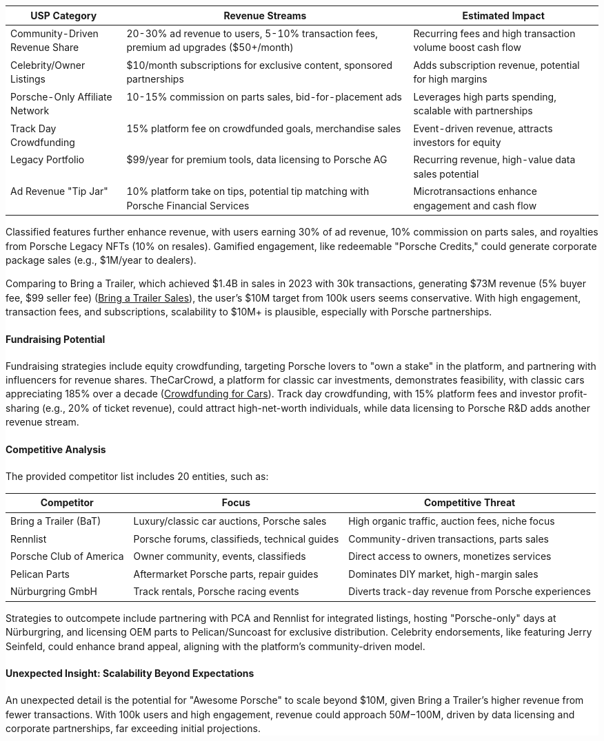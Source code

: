 | **USP Category**         | **Revenue Streams**                                                                 | **Estimated Impact**                                      |
|--------------------------|-------------------------------------------------------------------------------------|----------------------------------------------------------|
| Community-Driven Revenue Share | 20-30% ad revenue to users, 5-10% transaction fees, premium ad upgrades ($50+/month) | Recurring fees and high transaction volume boost cash flow |
| Celebrity/Owner Listings | $10/month subscriptions for exclusive content, sponsored partnerships               | Adds subscription revenue, potential for high margins     |
| Porsche-Only Affiliate Network | 10-15% commission on parts sales, bid-for-placement ads                            | Leverages high parts spending, scalable with partnerships |
| Track Day Crowdfunding   | 15% platform fee on crowdfunded goals, merchandise sales                           | Event-driven revenue, attracts investors for equity       |
| Legacy Portfolio         | $99/year for premium tools, data licensing to Porsche AG                           | Recurring revenue, high-value data sales potential        |
| Ad Revenue "Tip Jar"     | 10% platform take on tips, potential tip matching with Porsche Financial Services   | Microtransactions enhance engagement and cash flow        |

Classified features further enhance revenue, with users earning 30% of ad revenue, 10% commission on parts sales, and royalties from Porsche Legacy NFTs (10% on resales). Gamified engagement, like redeemable "Porsche Credits," could generate corporate package sales (e.g., $1M/year to dealers).

Comparing to Bring a Trailer, which achieved $1.4B in sales in 2023 with 30k transactions, generating $73M revenue (5% buyer fee, $99 seller fee) ([Bring a Trailer Sales](https://www.cnbc.com/2022/12/23/online-car-market-bring-a-trailer-closes-out-year-with-1point35b-in-sales.html)), the user’s $10M target from 100k users seems conservative. With high engagement, transaction fees, and subscriptions, scalability to $10M+ is plausible, especially with Porsche partnerships.

#### Fundraising Potential
Fundraising strategies include equity crowdfunding, targeting Porsche lovers to "own a stake" in the platform, and partnering with influencers for revenue shares. TheCarCrowd, a platform for classic car investments, demonstrates feasibility, with classic cars appreciating 185% over a decade ([Crowdfunding for Cars](https://lenderkit.com/blog/crowdfunding-for-cars-revving-up-car-investments/)). Track day crowdfunding, with 15% platform fees and investor profit-sharing (e.g., 20% of ticket revenue), could attract high-net-worth individuals, while data licensing to Porsche R&D adds another revenue stream.

#### Competitive Analysis
The provided competitor list includes 20 entities, such as:

| **Competitor**          | **Focus**                                      | **Competitive Threat**                              |
|-------------------------|-----------------------------------------------|----------------------------------------------------|
| Bring a Trailer (BaT)   | Luxury/classic car auctions, Porsche sales    | High organic traffic, auction fees, niche focus    |
| Rennlist               | Porsche forums, classifieds, technical guides | Community-driven transactions, parts sales         |
| Porsche Club of America| Owner community, events, classifieds          | Direct access to owners, monetizes services        |
| Pelican Parts          | Aftermarket Porsche parts, repair guides      | Dominates DIY market, high-margin sales            |
| Nürburgring GmbH       | Track rentals, Porsche racing events          | Diverts track-day revenue from Porsche experiences |

Strategies to outcompete include partnering with PCA and Rennlist for integrated listings, hosting "Porsche-only" days at Nürburgring, and licensing OEM parts to Pelican/Suncoast for exclusive distribution. Celebrity endorsements, like featuring Jerry Seinfeld, could enhance brand appeal, aligning with the platform’s community-driven model.

#### Unexpected Insight: Scalability Beyond Expectations
An unexpected detail is the potential for "Awesome Porsche" to scale beyond $10M, given Bring a Trailer’s higher revenue from fewer transactions. With 100k users and high engagement, revenue could approach $50M-$100M, driven by data licensing and corporate partnerships, far exceeding initial projections.

